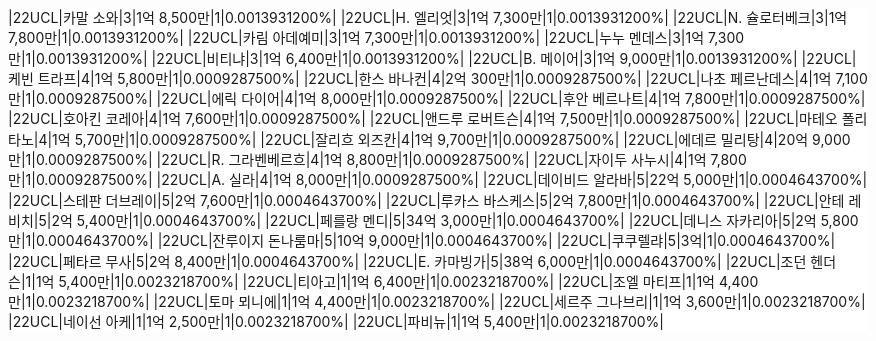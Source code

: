 |22UCL|카말 소와|3|1억 8,500만|1|0.0013931200%|
|22UCL|H. 엘리엇|3|1억 7,300만|1|0.0013931200%|
|22UCL|N. 슐로터베크|3|1억 7,800만|1|0.0013931200%|
|22UCL|카림 아데예미|3|1억 7,300만|1|0.0013931200%|
|22UCL|누누 멘데스|3|1억 7,300만|1|0.0013931200%|
|22UCL|비티냐|3|1억 6,400만|1|0.0013931200%|
|22UCL|B. 메이어|3|1억 9,000만|1|0.0013931200%|
|22UCL|케빈 트라프|4|1억 5,800만|1|0.0009287500%|
|22UCL|한스 바나컨|4|2억 300만|1|0.0009287500%|
|22UCL|나초 페르난데스|4|1억 7,100만|1|0.0009287500%|
|22UCL|에릭 다이어|4|1억 8,000만|1|0.0009287500%|
|22UCL|후안 베르나트|4|1억 7,800만|1|0.0009287500%|
|22UCL|호아킨 코레아|4|1억 7,600만|1|0.0009287500%|
|22UCL|앤드루 로버트슨|4|1억 7,500만|1|0.0009287500%|
|22UCL|마테오 폴리타노|4|1억 5,700만|1|0.0009287500%|
|22UCL|잘리흐 외즈칸|4|1억 9,700만|1|0.0009287500%|
|22UCL|에데르 밀리탕|4|20억 9,000만|1|0.0009287500%|
|22UCL|R. 그라벤베르흐|4|1억 8,800만|1|0.0009287500%|
|22UCL|자이두 사누시|4|1억 7,800만|1|0.0009287500%|
|22UCL|A. 실라|4|1억 8,000만|1|0.0009287500%|
|22UCL|데이비드 알라바|5|22억 5,000만|1|0.0004643700%|
|22UCL|스테판 더브레이|5|2억 7,600만|1|0.0004643700%|
|22UCL|루카스 바스케스|5|2억 7,800만|1|0.0004643700%|
|22UCL|안테 레비치|5|2억 5,400만|1|0.0004643700%|
|22UCL|페를랑 멘디|5|34억 3,000만|1|0.0004643700%|
|22UCL|데니스 자카리아|5|2억 5,800만|1|0.0004643700%|
|22UCL|잔루이지 돈나룸마|5|10억 9,000만|1|0.0004643700%|
|22UCL|쿠쿠렐랴|5|3억|1|0.0004643700%|
|22UCL|페타르 무사|5|2억 8,400만|1|0.0004643700%|
|22UCL|E. 카마빙가|5|38억 6,000만|1|0.0004643700%|
|22UCL|조던 헨더슨|1|1억 5,400만|1|0.0023218700%|
|22UCL|티아고|1|1억 6,400만|1|0.0023218700%|
|22UCL|조엘 마티프|1|1억 4,400만|1|0.0023218700%|
|22UCL|토마 뫼니에|1|1억 4,400만|1|0.0023218700%|
|22UCL|세르주 그나브리|1|1억 3,600만|1|0.0023218700%|
|22UCL|네이선 아케|1|1억 2,500만|1|0.0023218700%|
|22UCL|파비뉴|1|1억 5,400만|1|0.0023218700%|